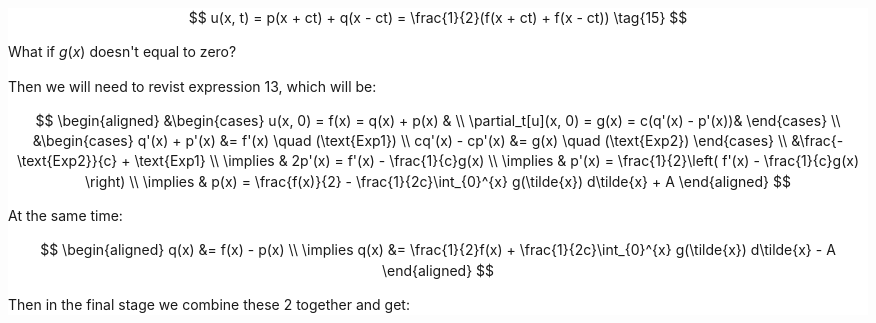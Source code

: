 $$
u(x, t) = p(x + ct) + q(x - ct) = \frac{1}{2}(f(x + ct) + f(x - ct))
\tag{15}
$$

What if $g(x)$ doesn't equal to zero? 

Then we will need to revist expression 13, which will be: 

$$
\begin{aligned}
    &\begin{cases}
        u(x, 0) = f(x) = q(x) + p(x) &
        \\
        \partial_t[u](x, 0) = g(x) = c(q'(x) - p'(x))& 
    \end{cases}
    \\
    &\begin{cases}
        q'(x) + p'(x) &= f'(x) \quad (\text{Exp1})
        \\
        cq'(x) - cp'(x) &= g(x) \quad (\text{Exp2})
    \end{cases}
    \\
    &\frac{-\text{Exp2}}{c} + \text{Exp1}
    \\
    \implies 
    & 2p'(x) = f'(x) - \frac{1}{c}g(x)
    \\
    \implies & 
    p'(x) = \frac{1}{2}\left(
        f'(x) - \frac{1}{c}g(x)
    \right)
    \\
    \implies &
    p(x) = \frac{f(x)}{2} - \frac{1}{2c}\int_{0}^{x} 
        g(\tilde{x})
    d\tilde{x} + A
\end{aligned}
$$

At the same time: 

$$
\begin{aligned}
    q(x) &= f(x) - p(x)
    \\
    \implies 
    q(x) &= \frac{1}{2}f(x) + \frac{1}{2c}\int_{0}^{x} 
        g(\tilde{x})
    d\tilde{x} - A
\end{aligned}
$$

Then in the final stage we combine these 2 together and get: 
